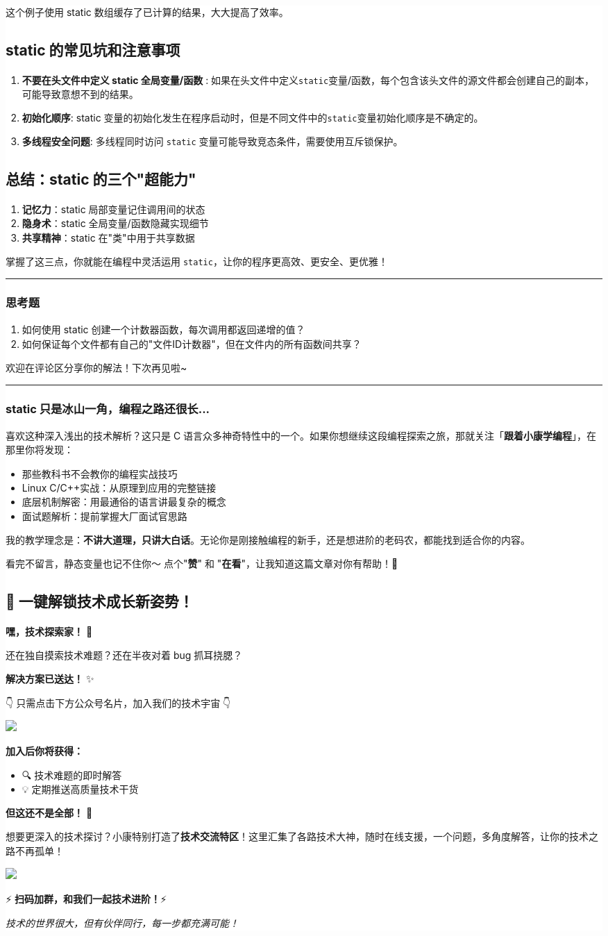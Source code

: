 这个例子使用 static 数组缓存了已计算的结果，大大提高了效率。

## static 的常见坑和注意事项

1. **不要在头文件中定义 static 全局变量/函数** :  如果在头文件中定义`static`变量/函数，每个包含该头文件的源文件都会创建自己的副本，可能导致意想不到的结果。

2. **初始化顺序**:  static 变量的初始化发生在程序启动时，但是不同文件中的`static`变量初始化顺序是不确定的。

3. **多线程安全问题**:  多线程同时访问 `static` 变量可能导致竞态条件，需要使用互斥锁保护。

## 总结：static 的三个"超能力"

1. **记忆力**：static 局部变量记住调用间的状态
2. **隐身术**：static 全局变量/函数隐藏实现细节
3. **共享精神**：static 在"类"中用于共享数据

掌握了这三点，你就能在编程中灵活运用 `static`，让你的程序更高效、更安全、更优雅！

---

### 思考题
1. 如何使用 static 创建一个计数器函数，每次调用都返回递增的值？
2. 如何保证每个文件都有自己的"文件ID计数器"，但在文件内的所有函数间共享？

欢迎在评论区分享你的解法！下次再见啦~

---

### static 只是冰山一角，编程之路还很长...

喜欢这种深入浅出的技术解析？这只是 C 语言众多神奇特性中的一个。如果你想继续这段编程探索之旅，那就关注「**跟着小康学编程**」，在那里你将发现：

+ 那些教科书不会教你的编程实战技巧
+ Linux C/C++实战：从原理到应用的完整链接
+ 底层机制解密：用最通俗的语言讲最复杂的概念
+ 面试题解析：提前掌握大厂面试官思路

我的教学理念是：**不讲大道理，只讲大白话**。无论你是刚接触编程的新手，还是想进阶的老码农，都能找到适合你的内容。

看完不留言，静态变量也记不住你～ 点个"**赞**" 和 "**在看**"，让我知道这篇文章对你有帮助！👀


## 📱 一键解锁技术成长新姿势！

**嘿，技术探索家！** 👋

还在独自摸索技术难题？还在半夜对着 bug 抓耳挠腮？

**解决方案已送达！** ✨

👇 只需点击下方公众号名片，加入我们的技术宇宙 👇 

![](https://files.mdnice.com/user/71186/0dde803d-d52f-4ed8-b74b-b7f3da5817b9.png)

**加入后你将获得：**

+ 🔍 技术难题的即时解答
+ 💡 定期推送高质量技术干货

**但这还不是全部！** 💯

想要更深入的技术探讨？小康特别打造了**技术交流特区**！这里汇集了各路技术大神，随时在线支援，一个问题，多角度解答，让你的技术之路不再孤单！

![](https://files.mdnice.com/user/48364/971ccaa3-8f57-4e33-8bc9-d0863eeade81.png)

⚡ **扫码加群，和我们一起技术进阶！**⚡

_技术的世界很大，但有伙伴同行，每一步都充满可能！_